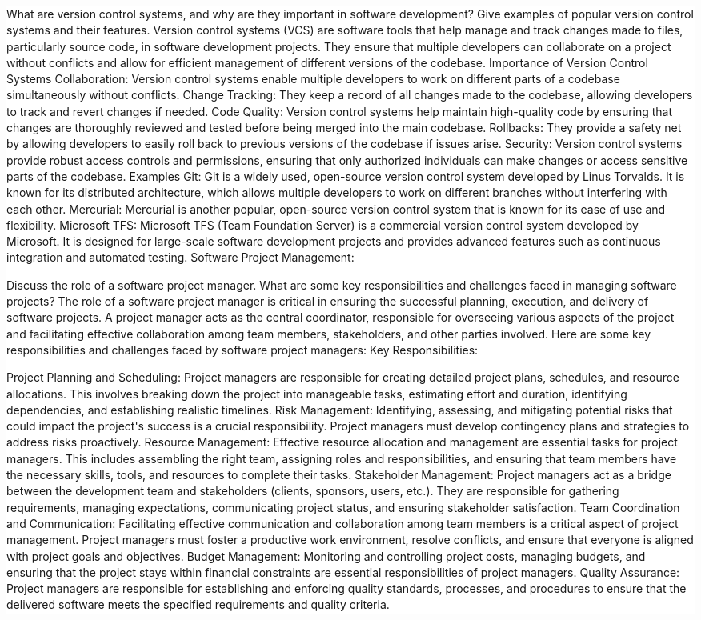 What are version control systems, and why are they important in software development? Give examples of popular version control systems and their features.
Version control systems (VCS) are software tools that help manage and track changes made to files, particularly source code, in software development projects. They ensure that multiple developers can collaborate on a project without conflicts and allow for efficient management of different versions of the codebase.
Importance of Version Control Systems
Collaboration: Version control systems enable multiple developers to work on different parts of a codebase simultaneously without conflicts.
Change Tracking: They keep a record of all changes made to the codebase, allowing developers to track and revert changes if needed.
Code Quality: Version control systems help maintain high-quality code by ensuring that changes are thoroughly reviewed and tested before being merged into the main codebase.
Rollbacks: They provide a safety net by allowing developers to easily roll back to previous versions of the codebase if issues arise.
Security: Version control systems provide robust access controls and permissions, ensuring that only authorized individuals can make changes or access sensitive parts of the codebase.
Examples
Git: Git is a widely used, open-source version control system developed by Linus Torvalds. It is known for its distributed architecture, which allows multiple developers to work on different branches without interfering with each other.
Mercurial: Mercurial is another popular, open-source version control system that is known for its ease of use and flexibility.
Microsoft TFS: Microsoft TFS (Team Foundation Server) is a commercial version control system developed by Microsoft. It is designed for large-scale software development projects and provides advanced features such as continuous integration and automated testing.
Software Project Management:

Discuss the role of a software project manager. What are some key responsibilities and challenges faced in managing software projects?
The role of a software project manager is critical in ensuring the successful planning, execution, and delivery of software projects. A project manager acts as the central coordinator, responsible for overseeing various aspects of the project and facilitating effective collaboration among team members, stakeholders, and other parties involved. Here are some key responsibilities and challenges faced by software project managers:
Key Responsibilities:

Project Planning and Scheduling: Project managers are responsible for creating detailed project plans, schedules, and resource allocations. This involves breaking down the project into manageable tasks, estimating effort and duration, identifying dependencies, and establishing realistic timelines.
Risk Management: Identifying, assessing, and mitigating potential risks that could impact the project's success is a crucial responsibility. Project managers must develop contingency plans and strategies to address risks proactively.
Resource Management: Effective resource allocation and management are essential tasks for project managers. This includes assembling the right team, assigning roles and responsibilities, and ensuring that team members have the necessary skills, tools, and resources to complete their tasks.
Stakeholder Management: Project managers act as a bridge between the development team and stakeholders (clients, sponsors, users, etc.). They are responsible for gathering requirements, managing expectations, communicating project status, and ensuring stakeholder satisfaction.
Team Coordination and Communication: Facilitating effective communication and collaboration among team members is a critical aspect of project management. Project managers must foster a productive work environment, resolve conflicts, and ensure that everyone is aligned with project goals and objectives.
Budget Management: Monitoring and controlling project costs, managing budgets, and ensuring that the project stays within financial constraints are essential responsibilities of project managers.
Quality Assurance: Project managers are responsible for establishing and enforcing quality standards, processes, and procedures to ensure that the delivered software meets the specified requirements and quality criteria.
